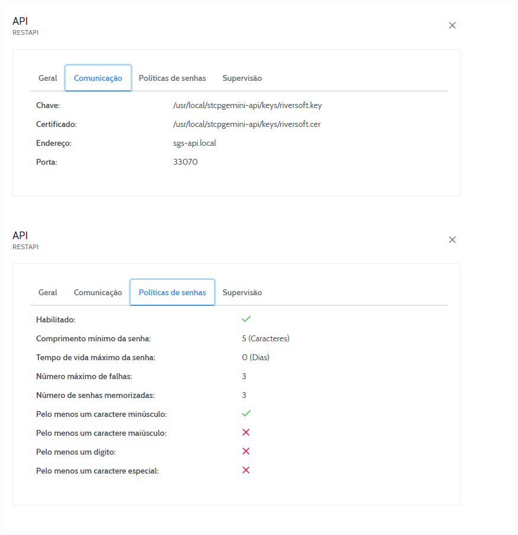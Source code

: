 ![](img-admin/image-51.png "API - Comunicação")
![](img-admin/image-52.png "API - Políticas de senhas")